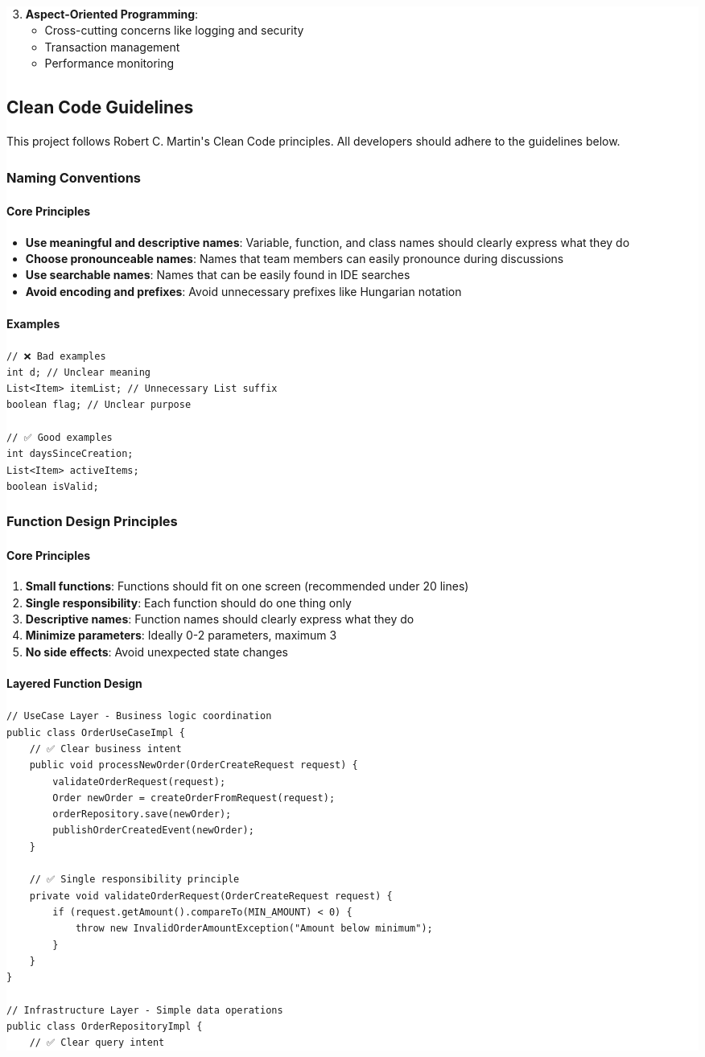 3. **Aspect-Oriented Programming**:
    - Cross-cutting concerns like logging and security
    - Transaction management
    - Performance monitoring

## Clean Code Guidelines

This project follows Robert C. Martin's Clean Code principles. All developers should adhere to the guidelines below.

### Naming Conventions

#### Core Principles
- **Use meaningful and descriptive names**: Variable, function, and class names should clearly express what they do
- **Choose pronounceable names**: Names that team members can easily pronounce during discussions
- **Use searchable names**: Names that can be easily found in IDE searches
- **Avoid encoding and prefixes**: Avoid unnecessary prefixes like Hungarian notation

#### Examples
```
// ❌ Bad examples
int d; // Unclear meaning
List<Item> itemList; // Unnecessary List suffix
boolean flag; // Unclear purpose

// ✅ Good examples
int daysSinceCreation;
List<Item> activeItems;
boolean isValid;
```

### Function Design Principles

#### Core Principles
1. **Small functions**: Functions should fit on one screen (recommended under 20 lines)
2. **Single responsibility**: Each function should do one thing only
3. **Descriptive names**: Function names should clearly express what they do
4. **Minimize parameters**: Ideally 0-2 parameters, maximum 3
5. **No side effects**: Avoid unexpected state changes

#### Layered Function Design
```
// UseCase Layer - Business logic coordination
public class OrderUseCaseImpl {
    // ✅ Clear business intent
    public void processNewOrder(OrderCreateRequest request) {
        validateOrderRequest(request);
        Order newOrder = createOrderFromRequest(request);
        orderRepository.save(newOrder);
        publishOrderCreatedEvent(newOrder);
    }
    
    // ✅ Single responsibility principle
    private void validateOrderRequest(OrderCreateRequest request) {
        if (request.getAmount().compareTo(MIN_AMOUNT) < 0) {
            throw new InvalidOrderAmountException("Amount below minimum");
        }
    }
}

// Infrastructure Layer - Simple data operations
public class OrderRepositoryImpl {
    // ✅ Clear query intent
```